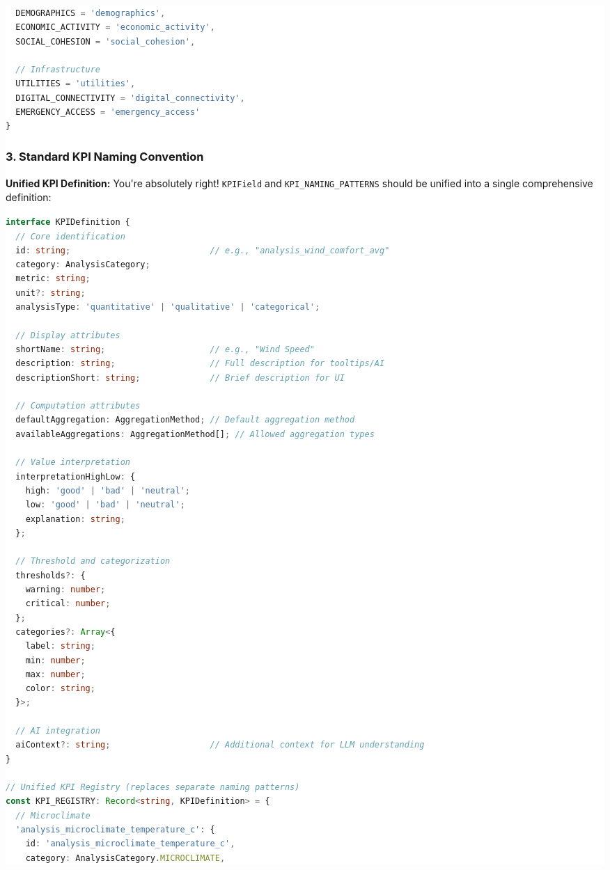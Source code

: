 ```typescript
  DEMOGRAPHICS = 'demographics',
  ECONOMIC_ACTIVITY = 'economic_activity',
  SOCIAL_COHESION = 'social_cohesion',

  // Infrastructure
  UTILITIES = 'utilities',
  DIGITAL_CONNECTIVITY = 'digital_connectivity',
  EMERGENCY_ACCESS = 'emergency_access'
}
```

### 3. Standard KPI Naming Convention

**Unified KPI Definition:**
You're absolutely right! `KPIField` and `KPI_NAMING_PATTERNS` should be unified into a single comprehensive definition:

```typescript
interface KPIDefinition {
  // Core identification
  id: string;                            // e.g., "analysis_wind_comfort_avg"
  category: AnalysisCategory;
  metric: string;
  unit?: string;
  analysisType: 'quantitative' | 'qualitative' | 'categorical';
  
  // Display attributes
  shortName: string;                     // e.g., "Wind Speed"
  description: string;                   // Full description for tooltips/AI
  descriptionShort: string;              // Brief description for UI
  
  // Computation attributes
  defaultAggregation: AggregationMethod; // Default aggregation method
  availableAggregations: AggregationMethod[]; // Allowed aggregation types
  
  // Value interpretation
  interpretationHighLow: {
    high: 'good' | 'bad' | 'neutral';
    low: 'good' | 'bad' | 'neutral';
    explanation: string;
  };
  
  // Threshold and categorization
  thresholds?: {
    warning: number;
    critical: number;
  };
  categories?: Array<{
    label: string;
    min: number;
    max: number;
    color: string;
  }>;
  
  // AI integration
  aiContext?: string;                    // Additional context for LLM understanding
}

// Unified KPI Registry (replaces separate naming patterns)
const KPI_REGISTRY: Record<string, KPIDefinition> = {
  // Microclimate
  'analysis_microclimate_temperature_c': {
    id: 'analysis_microclimate_temperature_c',
    category: AnalysisCategory.MICROCLIMATE,
```